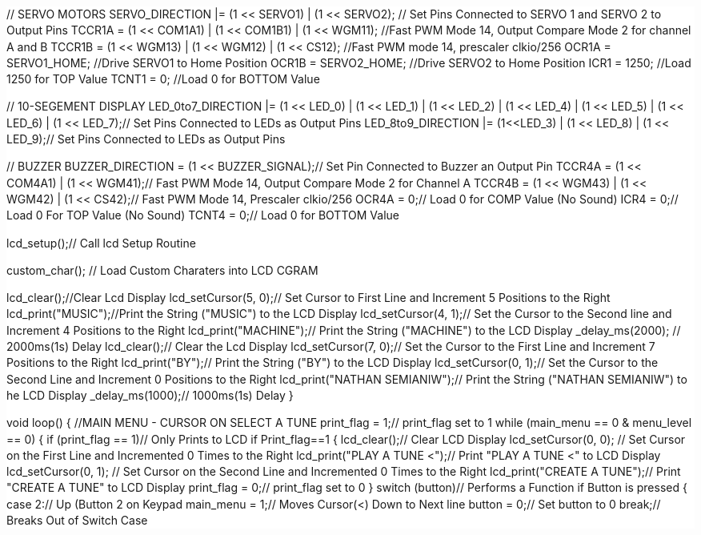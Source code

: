   // SERVO MOTORS
  SERVO_DIRECTION |= (1 << SERVO1) | (1 << SERVO2); // Set Pins Connected to SERVO 1 and SERVO 2 to Output Pins
  TCCR1A = (1 << COM1A1) | (1 << COM1B1) | (1 << WGM11); //Fast PWM Mode 14, Output Compare Mode 2 for channel A and B
  TCCR1B = (1 << WGM13) | (1 << WGM12) | (1 << CS12); //Fast PWM mode 14, prescaler clkio/256
  OCR1A = SERVO1_HOME; //Drive SERVO1 to Home Position
  OCR1B = SERVO2_HOME; //Drive SERVO2 to Home Position
  ICR1 = 1250; //Load 1250 for TOP Value
  TCNT1 = 0; //Load 0 for BOTTOM Value

  // 10-SEGEMENT DISPLAY
  LED_0to7_DIRECTION |= (1 << LED_0) | (1 << LED_1) | (1 << LED_2) | (1 << LED_4) | (1 << LED_5) | (1 << LED_6) | (1 << LED_7);// Set Pins Connected to LEDs as Output Pins
  LED_8to9_DIRECTION |= (1<<LED_3) | (1 << LED_8) | (1 << LED_9);// Set Pins Connected to LEDs as Output Pins

  // BUZZER
  BUZZER_DIRECTION = (1 << BUZZER_SIGNAL);// Set Pin Connected to Buzzer an Output Pin
  TCCR4A = (1 << COM4A1) | (1 << WGM41);// Fast PWM Mode 14, Output Compare Mode 2 for Channel A
  TCCR4B = (1 << WGM43) | (1 << WGM42) | (1 << CS42);// Fast PWM Mode 14, Prescaler clkio/256
  OCR4A = 0;// Load 0 for COMP Value (No Sound)
  ICR4 = 0;// Load 0 For TOP Value (No Sound)
  TCNT4 = 0;// Load 0 for BOTTOM Value

  lcd_setup();// Call lcd Setup Routine

  custom_char(); // Load Custom Charaters into LCD CGRAM

  lcd_clear();//Clear Lcd Display
  lcd_setCursor(5, 0);// Set Cursor to First Line and Increment 5 Positions to the Right
  lcd_print("MUSIC");//Print the String ("MUSIC") to the LCD Display
  lcd_setCursor(4, 1);// Set the Cursor to the Second line and Increment 4 Positions to the Right
  lcd_print("MACHINE");// Print the String ("MACHINE") to the LCD Display
  _delay_ms(2000); // 2000ms(1s) Delay
  lcd_clear();// Clear the Lcd Display
  lcd_setCursor(7, 0);// Set the Cursor to the First Line and Increment 7 Positions to the Right
  lcd_print("BY");// Print the String ("BY") to the LCD Display
  lcd_setCursor(0, 1);// Set the Cursor to the Second Line and Increment 0 Positions to the Right
  lcd_print("NATHAN SEMIANIW");// Print the String ("NATHAN SEMIANIW") to he LCD Display
  _delay_ms(1000);// 1000ms(1s) Delay
}

void loop() {
  //MAIN MENU - CURSOR ON SELECT A TUNE
  print_flag = 1;// print_flag set to 1
  while (main_menu == 0 & menu_level == 0)
  {
    if (print_flag == 1)// Only Prints to LCD if Print_flag==1
    {
      lcd_clear();// Clear LCD Display
      lcd_setCursor(0, 0); // Set Cursor on the First Line and Incremented 0 Times to the Right
      lcd_print("PLAY A TUNE <");// Print "PLAY A TUNE <" to LCD Display
      lcd_setCursor(0, 1); // Set Cursor on the Second Line and Incremented 0 Times to the Right
      lcd_print("CREATE A TUNE");// Print "CREATE A TUNE" to LCD Display
      print_flag = 0;// print_flag set to 0
    }
    switch (button)// Performs a Function if Button is pressed
    {
      case 2:// Up (Button 2 on Keypad
        main_menu = 1;// Moves Cursor(<) Down to Next line
        button = 0;// Set button to 0
        break;// Breaks Out of Switch Case
